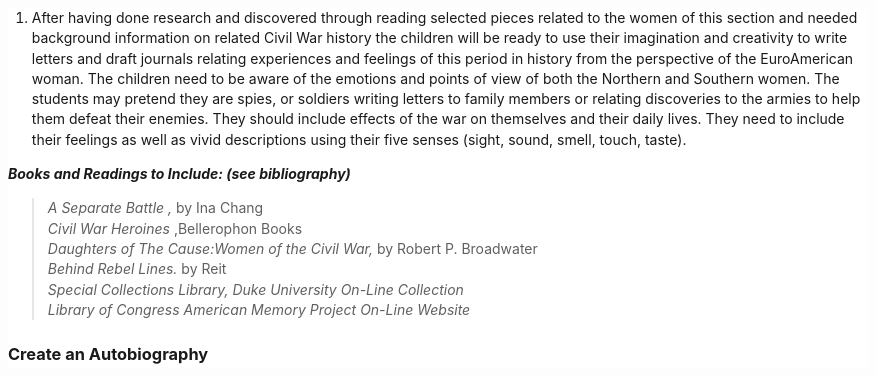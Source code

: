 1.  After having done research and discovered through reading selected pieces related to the women of this section and needed background information on related Civil War history the children will be ready to use their imagination and creativity to write letters and draft journals relating experiences and feelings of this period in history from the perspective of the EuroAmerican woman. The children need to be aware of the emotions and points of view of both the Northern and Southern women. The students may pretend they are spies, or soldiers writing letters to family members or relating discoveries to the armies to help them defeat their enemies. They should include effects of the war on themselves and their daily lives. They need to include their feelings as well as vivid descriptions using their five senses (sight, sound, smell, touch, taste).
</dt>
</dl>
</blockquote>
<p>
<b>
<i>
Books and Readings to Include: (see bibliography)
</i>
</b>
<br/>
</p>
<blockquote>
<dl>
<dt>
<i>
A Separate Battle ,
</i>
by Ina Chang
<dt>
<i>
Civil War Heroines
</i>
,Bellerophon Books
<dt>
<i>
Daughters of The Cause:Women of the Civil War,
</i>
by Robert P. Broadwater
<dt>
<i>
Behind Rebel Lines.
</i>
by Reit
<dt>
<i>
Special Collections Library, Duke University On-Line Collection
</i>
<dt>
<i>
Library of Congress American Memory Project On-Line Website
</i>
</dt>
</dt>
</dt>
</dt>
</dt>
</dt>
</dl>
</blockquote>
<h3>
Create an Autobiography
</h3>
<blockquote>
<dl>
<dt>